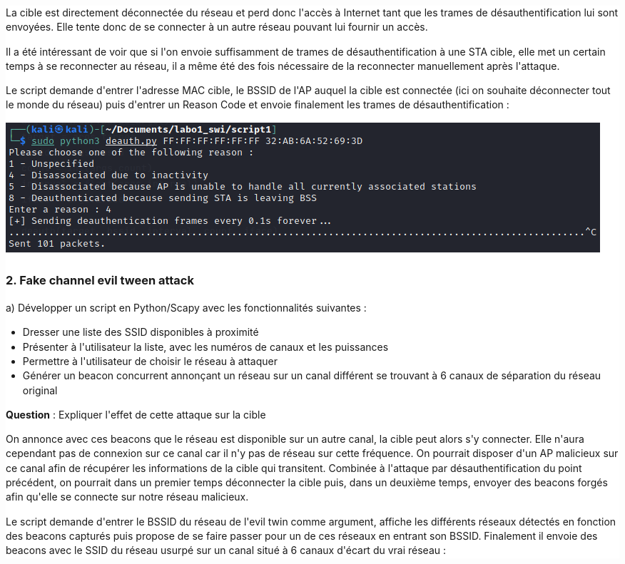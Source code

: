 La cible est directement déconnectée du réseau et perd donc l'accès à Internet tant que les trames de désauthentification lui sont envoyées. Elle tente donc de se connecter à un autre réseau pouvant lui fournir un accès.

Il a été intéressant de voir que si l'on envoie suffisamment de trames de désauthentification à une STA cible, elle met un certain temps à se reconnecter au réseau, il a même été des fois nécessaire de la reconnecter manuellement après l'attaque.



Le script demande d'entrer l'adresse MAC cible, le BSSID de l'AP auquel la cible est connectée (ici on souhaite déconnecter tout le monde du réseau) puis d'entrer un Reason Code et envoie finalement les trames de désauthentification : 

![image-20220329180055800](figures/image-20220329180055800.png)



### 2. Fake channel evil tween attack
a)	Développer un script en Python/Scapy avec les fonctionnalités suivantes :

* Dresser une liste des SSID disponibles à proximité
* Présenter à l'utilisateur la liste, avec les numéros de canaux et les puissances
* Permettre à l'utilisateur de choisir le réseau à attaquer
* Générer un beacon concurrent annonçant un réseau sur un canal différent se trouvant à 6 canaux de séparation du réseau original

__Question__ : Expliquer l'effet de cette attaque sur la cible

On annonce avec ces beacons que le réseau est disponible sur un autre canal, la cible peut alors s'y connecter. Elle n'aura cependant pas de connexion sur ce canal car il n'y pas de réseau sur cette fréquence. On pourrait disposer d'un AP malicieux sur ce canal afin de récupérer les informations de la cible qui transitent. Combinée à l'attaque par désauthentification du point précédent, on pourrait dans un premier temps déconnecter la cible puis, dans un deuxième temps, envoyer des beacons forgés afin qu'elle se connecte sur notre réseau malicieux.



Le script demande d'entrer le BSSID du réseau de l'evil twin comme argument, affiche les différents réseaux détectés en fonction des beacons capturés puis propose de se faire passer pour un de ces réseaux en entrant son BSSID. Finalement il envoie des beacons avec le SSID du réseau usurpé sur un canal situé à 6 canaux d'écart du vrai réseau  :
